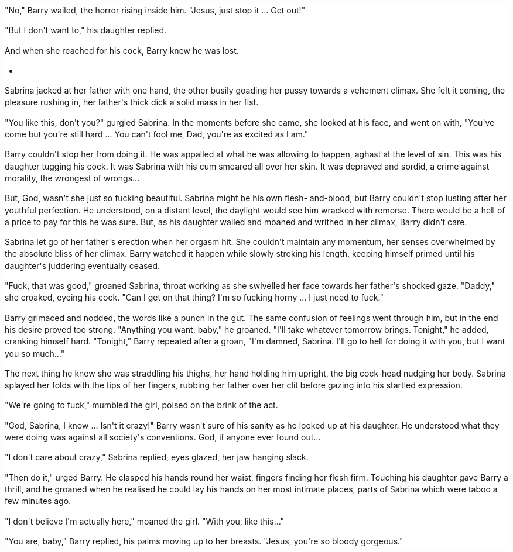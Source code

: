"No," Barry wailed, the horror rising inside him. "Jesus, just stop it ... Get out!" 

"But I don't want to," his daughter replied. 

And when she reached for his cock, Barry knew he was lost. 

* 

Sabrina jacked at her father with one hand, the other busily goading her pussy towards a vehement climax. She felt it coming, the pleasure rushing in, her father's thick dick a solid mass in her fist. 

"You like this, don't you?" gurgled Sabrina. In the moments before she came, she looked at his face, and went on with, "You've come but you're still hard ... You can't fool me, Dad, you're as excited as I am." 

Barry couldn't stop her from doing it. He was appalled at what he was allowing to happen, aghast at the level of sin. This was his daughter tugging his cock. It was Sabrina with his cum smeared all over her skin. It was depraved and sordid, a crime against morality, the wrongest of wrongs... 

But, God, wasn't she just so fucking beautiful. Sabrina might be his own flesh- and-blood, but Barry couldn't stop lusting after her youthful perfection. He understood, on a distant level, the daylight would see him wracked with remorse. There would be a hell of a price to pay for this he was sure. But, as his daughter wailed and moaned and writhed in her climax, Barry didn't care. 

Sabrina let go of her father's erection when her orgasm hit. She couldn't maintain any momentum, her senses overwhelmed by the absolute bliss of her climax. Barry watched it happen while slowly stroking his length, keeping himself primed until his daughter's juddering eventually ceased. 

"Fuck, that was good," groaned Sabrina, throat working as she swivelled her face towards her father's shocked gaze. "Daddy," she croaked, eyeing his cock. "Can I get on that thing? I'm so fucking horny ... I just need to fuck." 

Barry grimaced and nodded, the words like a punch in the gut. The same confusion of feelings went through him, but in the end his desire proved too strong. "Anything you want, baby," he groaned. "I'll take whatever tomorrow brings. Tonight," he added, cranking himself hard. "Tonight," Barry repeated after a groan, "I'm damned, Sabrina. I'll go to hell for doing it with you, but I want you so much..." 

The next thing he knew she was straddling his thighs, her hand holding him upright, the big cock-head nudging her body. Sabrina splayed her folds with the tips of her fingers, rubbing her father over her clit before gazing into his startled expression. 

"We're going to fuck," mumbled the girl, poised on the brink of the act. 

"God, Sabrina, I know ... Isn't it crazy!" Barry wasn't sure of his sanity as he looked up at his daughter. He understood what they were doing was against all society's conventions. God, if anyone ever found out... 

"I don't care about crazy," Sabrina replied, eyes glazed, her jaw hanging slack. 

"Then do it," urged Barry. He clasped his hands round her waist, fingers finding her flesh firm. Touching his daughter gave Barry a thrill, and he groaned when he realised he could lay his hands on her most intimate places, parts of Sabrina which were taboo a few minutes ago. 

"I don't believe I'm actually here," moaned the girl. "With you, like this..." 

"You are, baby," Barry replied, his palms moving up to her breasts. "Jesus, you're so bloody gorgeous." 
